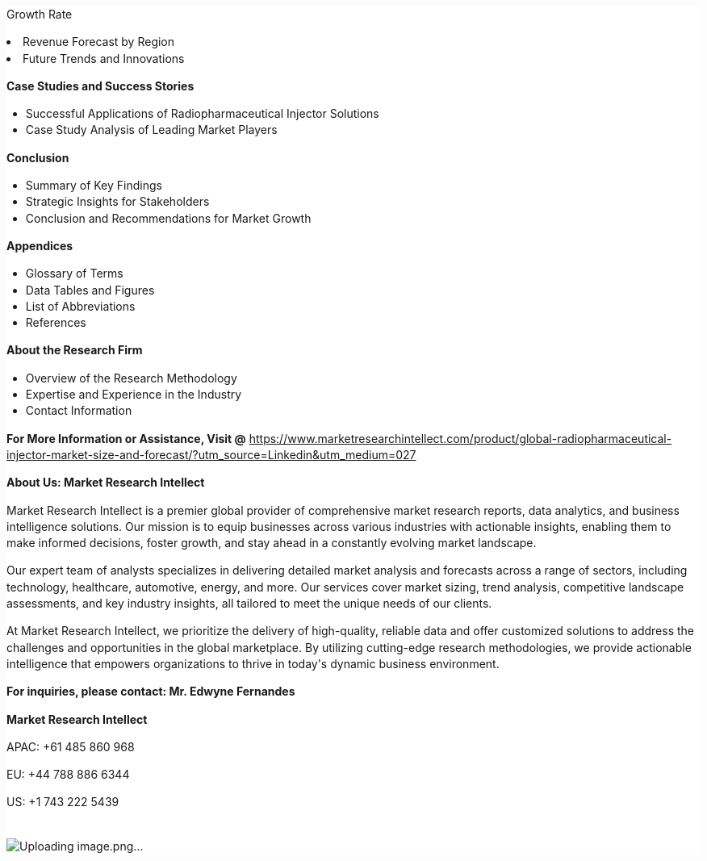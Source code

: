 Growth Rate</li><li>Revenue Forecast by Region</li><li>Future Trends and Innovations</li></ul><p><strong>Case Studies and Success Stories</strong></p><ul><li>Successful Applications of Radiopharmaceutical Injector Solutions</li><li>Case Study Analysis of Leading Market Players</li></ul><p><strong>Conclusion</strong></p><ul><li>Summary of Key Findings</li><li>Strategic Insights for Stakeholders</li><li>Conclusion and Recommendations for Market Growth</li></ul><p><strong>Appendices</strong></p><ul><li>Glossary of Terms</li><li>Data Tables and Figures</li><li>List of Abbreviations</li><li>References</li></ul><p><strong>About the Research Firm</strong></p><ul><li>Overview of the Research Methodology</li><li>Expertise and Experience in the Industry</li><li>Contact Information</li></ul></div><div class="article-main__content" data-test-id="publishing-text-block"><p><span class="font-[700]"><strong>For More Information or Assistance, Visit @</strong>&nbsp;<a href="https://www.marketresearchintellect.com/product/global-radiopharmaceutical-injector-market-size-and-forecast/?utm_source=Linkedin&utm_medium=027">https://www.marketresearchintellect.com/product/global-radiopharmaceutical-injector-market-size-and-forecast/?utm_source=Linkedin&utm_medium=027</a></span></p><p><strong>About Us: Market Research Intellect</strong></p><p>Market Research Intellect is a premier global provider of comprehensive market research reports, data analytics, and business intelligence solutions. Our mission is to equip businesses across various industries with actionable insights, enabling them to make informed decisions, foster growth, and stay ahead in a constantly evolving market landscape.</p><p>Our expert team of analysts specializes in delivering detailed market analysis and forecasts across a range of sectors, including technology, healthcare, automotive, energy, and more. Our services cover market sizing, trend analysis, competitive landscape assessments, and key industry insights, all tailored to meet the unique needs of our clients.</p><p>At Market Research Intellect, we prioritize the delivery of high-quality, reliable data and offer customized solutions to address the challenges and opportunities in the global marketplace. By utilizing cutting-edge research methodologies, we provide actionable intelligence that empowers organizations to thrive in today's dynamic business environment.</p><p><strong>For inquiries, please contact: Mr. Edwyne Fernandes</strong></p><p><strong>Market Research Intellect</strong></p><p>APAC: +61 485 860 968</p><p>EU: +44 788 886 6344</p><p>US: +1 743 222 5439</p></div><div class="article-main__content" data-test-id="publishing-text-block">&nbsp;</div>
![Uploading image.png…]()
